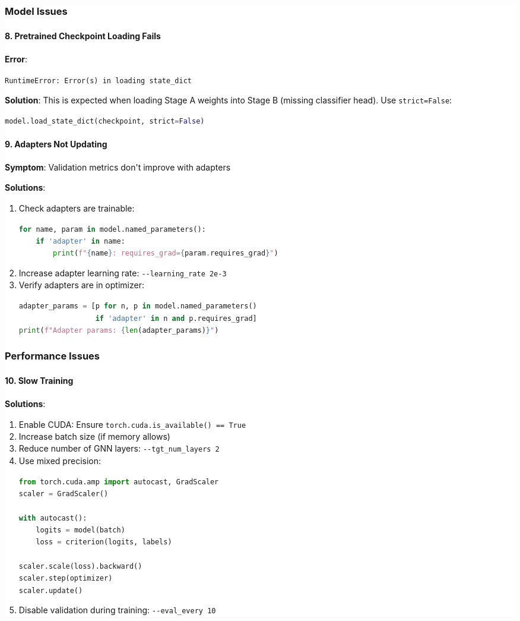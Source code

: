 ### Model Issues

#### 8. Pretrained Checkpoint Loading Fails

**Error**:
```
RuntimeError: Error(s) in loading state_dict
```

**Solution**:
This is expected when loading Stage A weights into Stage B (missing classifier head). Use `strict=False`:
```python
model.load_state_dict(checkpoint, strict=False)
```

#### 9. Adapters Not Updating

**Symptom**: Validation metrics don't improve with adapters

**Solutions**:
1. Check adapters are trainable:
   ```python
   for name, param in model.named_parameters():
       if 'adapter' in name:
           print(f"{name}: requires_grad={param.requires_grad}")
   ```
2. Increase adapter learning rate: `--learning_rate 2e-3`
3. Verify adapters are in optimizer:
   ```python
   adapter_params = [p for n, p in model.named_parameters()
                     if 'adapter' in n and p.requires_grad]
   print(f"Adapter params: {len(adapter_params)}")
   ```

### Performance Issues

#### 10. Slow Training

**Solutions**:
1. Enable CUDA: Ensure `torch.cuda.is_available() == True`
2. Increase batch size (if memory allows)
3. Reduce number of GNN layers: `--tgt_num_layers 2`
4. Use mixed precision:
   ```python
   from torch.cuda.amp import autocast, GradScaler
   scaler = GradScaler()

   with autocast():
       logits = model(batch)
       loss = criterion(logits, labels)

   scaler.scale(loss).backward()
   scaler.step(optimizer)
   scaler.update()
   ```
5. Disable validation during training: `--eval_every 10`
